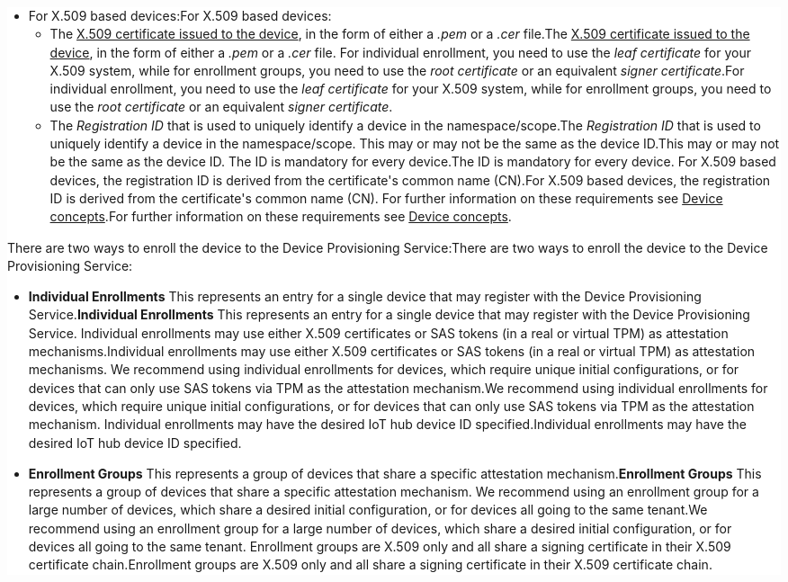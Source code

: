 - <span data-ttu-id="d96c1-127">For X.509 based devices:</span><span class="sxs-lookup"><span data-stu-id="d96c1-127">For X.509 based devices:</span></span>
    - <span data-ttu-id="d96c1-128">The [X.509 certificate issued to the device](https://msdn.microsoft.com/library/windows/desktop/bb540819.aspx), in the form of either a *.pem* or a *.cer* file.</span><span class="sxs-lookup"><span data-stu-id="d96c1-128">The [X.509 certificate issued to the device](https://msdn.microsoft.com/library/windows/desktop/bb540819.aspx), in the form of either a *.pem* or a *.cer* file.</span></span> <span data-ttu-id="d96c1-129">For individual enrollment, you need to use the *leaf certificate* for your X.509 system, while for enrollment groups, you need to use the *root certificate* or an equivalent *signer certificate*.</span><span class="sxs-lookup"><span data-stu-id="d96c1-129">For individual enrollment, you need to use the *leaf certificate* for your X.509 system, while for enrollment groups, you need to use the *root certificate* or an equivalent *signer certificate*.</span></span>
    - <span data-ttu-id="d96c1-130">The *Registration ID* that is used to uniquely identify a device in the namespace/scope.</span><span class="sxs-lookup"><span data-stu-id="d96c1-130">The *Registration ID* that is used to uniquely identify a device in the namespace/scope.</span></span> <span data-ttu-id="d96c1-131">This may or may not be the same as the device ID.</span><span class="sxs-lookup"><span data-stu-id="d96c1-131">This may or may not be the same as the device ID.</span></span> <span data-ttu-id="d96c1-132">The ID is mandatory for every device.</span><span class="sxs-lookup"><span data-stu-id="d96c1-132">The ID is mandatory for every device.</span></span> <span data-ttu-id="d96c1-133">For X.509 based devices, the registration ID is derived from the certificate's common name (CN).</span><span class="sxs-lookup"><span data-stu-id="d96c1-133">For X.509 based devices, the registration ID is derived from the certificate's common name (CN).</span></span> <span data-ttu-id="d96c1-134">For further information on these requirements see [Device concepts](https://docs.microsoft.com/azure/iot-dps/concepts-device).</span><span class="sxs-lookup"><span data-stu-id="d96c1-134">For further information on these requirements see [Device concepts](https://docs.microsoft.com/azure/iot-dps/concepts-device).</span></span>

<span data-ttu-id="d96c1-135">There are two ways to enroll the device to the Device Provisioning Service:</span><span class="sxs-lookup"><span data-stu-id="d96c1-135">There are two ways to enroll the device to the Device Provisioning Service:</span></span>

- <span data-ttu-id="d96c1-136">**Individual Enrollments** This represents an entry for a single device that may register with the Device Provisioning Service.</span><span class="sxs-lookup"><span data-stu-id="d96c1-136">**Individual Enrollments** This represents an entry for a single device that may register with the Device Provisioning Service.</span></span> <span data-ttu-id="d96c1-137">Individual enrollments may use either X.509 certificates or SAS tokens (in a real or virtual TPM) as attestation mechanisms.</span><span class="sxs-lookup"><span data-stu-id="d96c1-137">Individual enrollments may use either X.509 certificates or SAS tokens (in a real or virtual TPM) as attestation mechanisms.</span></span> <span data-ttu-id="d96c1-138">We recommend using individual enrollments for devices, which require unique initial configurations, or for devices that can only use SAS tokens via TPM as the attestation mechanism.</span><span class="sxs-lookup"><span data-stu-id="d96c1-138">We recommend using individual enrollments for devices, which require unique initial configurations, or for devices that can only use SAS tokens via TPM as the attestation mechanism.</span></span> <span data-ttu-id="d96c1-139">Individual enrollments may have the desired IoT hub device ID specified.</span><span class="sxs-lookup"><span data-stu-id="d96c1-139">Individual enrollments may have the desired IoT hub device ID specified.</span></span>

- <span data-ttu-id="d96c1-140">**Enrollment Groups** This represents a group of devices that share a specific attestation mechanism.</span><span class="sxs-lookup"><span data-stu-id="d96c1-140">**Enrollment Groups** This represents a group of devices that share a specific attestation mechanism.</span></span> <span data-ttu-id="d96c1-141">We recommend using an enrollment group for a large number of devices, which share a desired initial configuration, or for devices all going to the same tenant.</span><span class="sxs-lookup"><span data-stu-id="d96c1-141">We recommend using an enrollment group for a large number of devices, which share a desired initial configuration, or for devices all going to the same tenant.</span></span> <span data-ttu-id="d96c1-142">Enrollment groups are X.509 only and all share a signing certificate in their X.509 certificate chain.</span><span class="sxs-lookup"><span data-stu-id="d96c1-142">Enrollment groups are X.509 only and all share a signing certificate in their X.509 certificate chain.</span></span>
